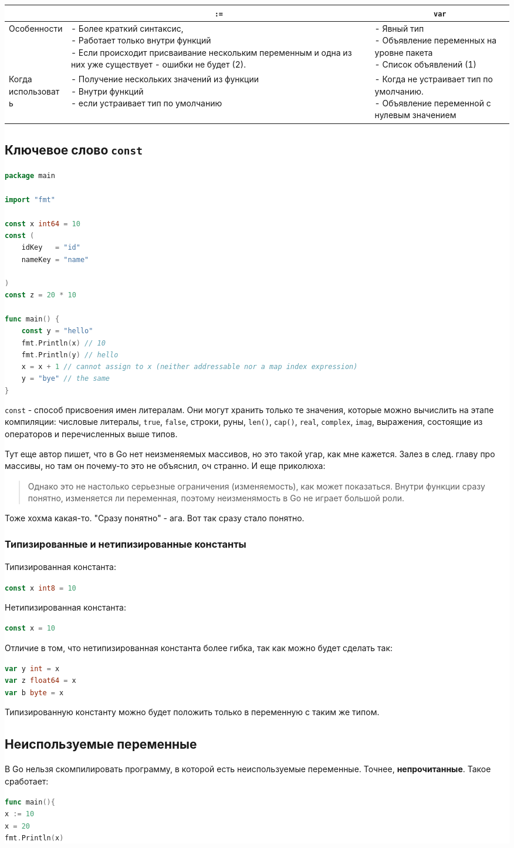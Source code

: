 |                    | `:=`                                                                                                                                                                       | `var`                                                                                  |
| ------------------ | -------------------------------------------------------------------------------------------------------------------------------------------------------------------------- | -------------------------------------------------------------------------------------- |
| Особенности        | - Более краткий синтаксис,<br>- Работает только внутри функций<br>- Если происходит присваивание нескольким переменным и одна из них уже существует - ошибки не будет (2). | - Явный тип<br>- Объявление переменных на уровне пакета<br>- Список объявлений (1)     |
| Когда использовать | - Получение нескольких значений из функции<br>- Внутри функций<br>- если устраивает тип по умолчанию                                                                       | - Когда не устраивает тип по умолчанию.<br>- Объявление переменной с нулевым значением |

## Ключевое слово `const`
```go
package main

import "fmt"

const x int64 = 10
const (
    idKey   = "id"
    nameKey = "name"

)
const z = 20 * 10
  
func main() {
    const y = "hello"
    fmt.Println(x) // 10
    fmt.Println(y) // hello
    x = x + 1 // cannot assign to x (neither addressable nor a map index expression)
    y = "bye" // the same
}
```
`const` - способ присвоения имен литералам. Они могут хранить только те значения, которые можно вычислить на этапе компиляции: числовые литералы, `true`, `false`, строки, руны, `len()`, `cap()`, `real`, `complex`, `imag`, выражения, состоящие из операторов и перечисленных выше типов.

Тут еще автор пишет, что в Go нет неизменяемых массивов, но это такой угар, как мне кажется. Залез в след. главу про массивы, но там он почему-то это не объяснил, оч странно.
 И еще приколюха:
>  Однако это не настолько серьезные ограничения (изменяемость), как может показаться. Внутри функции сразу понятно, изменяется ли переменная, поэтому неизменямость в Go не играет большой роли. 

Тоже хохма какая-то. "Сразу понятно" - ага. Вот так сразу стало понятно.
### Типизированные и нетипизированные константы
Типизированная константа:
```go
const x int8 = 10
```
Нетипизированная константа:
```go
const x = 10
```
Отличие в том, что нетипизированная константа более гибка, так как можно будет сделать так:
```go
var y int = x
var z float64 = x
var b byte = x
```
Типизированную константу можно будет положить только в переменную с таким же типом.
## Неиспользуемые переменные
В Go нельзя скомпилировать программу, в которой есть неиспользуемые переменные. Точнее, **непрочитанные**. Такое сработает:
```go
func main(){
x := 10
x = 20
fmt.Println(x)
```